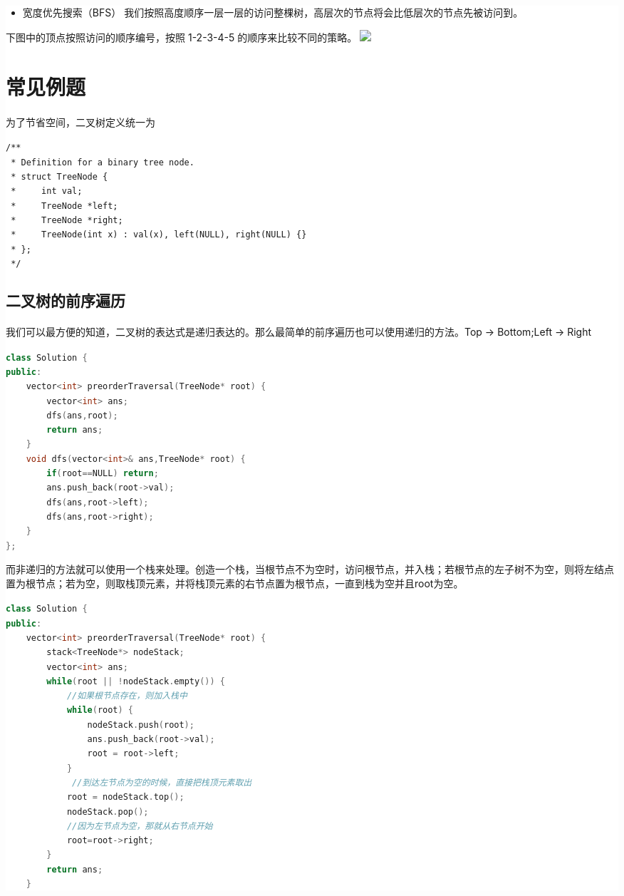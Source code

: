 * 宽度优先搜索（BFS）
我们按照高度顺序一层一层的访问整棵树，高层次的节点将会比低层次的节点先被访问到。

下图中的顶点按照访问的顺序编号，按照 1-2-3-4-5 的顺序来比较不同的策略。
![](https://pic.leetcode-cn.com/8e21fed563ab0c9564fb6aaba01934ee6986e0097af51e21e792bee1f4eef4d4-102.png)




# 常见例题
为了节省空间，二叉树定义统一为
```
/**
 * Definition for a binary tree node.
 * struct TreeNode {
 *     int val;
 *     TreeNode *left;
 *     TreeNode *right;
 *     TreeNode(int x) : val(x), left(NULL), right(NULL) {}
 * };
 */
```
## 二叉树的前序遍历
我们可以最方便的知道，二叉树的表达式是递归表达的。那么最简单的前序遍历也可以使用递归的方法。Top -> Bottom;Left -> Right
```C++
class Solution {
public:
    vector<int> preorderTraversal(TreeNode* root) {
        vector<int> ans;
        dfs(ans,root);
        return ans;
    }
    void dfs(vector<int>& ans,TreeNode* root) {
        if(root==NULL) return;
        ans.push_back(root->val);
        dfs(ans,root->left);
        dfs(ans,root->right);
    }
};
```

而非递归的方法就可以使用一个栈来处理。创造一个栈，当根节点不为空时，访问根节点，并入栈；若根节点的左子树不为空，则将左结点置为根节点；若为空，则取栈顶元素，并将栈顶元素的右节点置为根节点，一直到栈为空并且root为空。
```C++
class Solution {
public:
    vector<int> preorderTraversal(TreeNode* root) {
        stack<TreeNode*> nodeStack;
        vector<int> ans;
        while(root || !nodeStack.empty()) {
            //如果根节点存在，则加入栈中
            while(root) {
                nodeStack.push(root);
                ans.push_back(root->val);
                root = root->left;
            }
             //到达左节点为空的时候，直接把栈顶元素取出
            root = nodeStack.top();
            nodeStack.pop();
            //因为左节点为空，那就从右节点开始
            root=root->right;
        }
        return ans;
    }
```